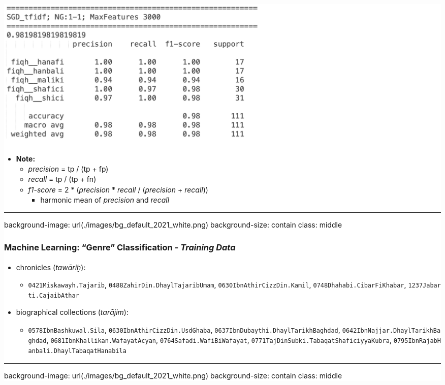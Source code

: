 <img src="./images/SGD_Fiqh_Report.png" alt="Drawing" style="width: 500px; align-content: 'center';"/>

- **Note:**
	- *precision* = tp / (tp + fp)
	- *recall* = tp / (tp + fn)
	- *f1-score* = 2 \* (*precision* \* *recall* / (*precision* + *recall*))
		- harmonic mean of *precision* and *recall*


---
background-image: url(./images/bg_default_2021_white.png)
background-size: contain
class: middle

### Machine Learning: “Genre” Classification - *Training Data*


- chronicles (*tawāriḫ*):

	- `0421Miskawayh.Tajarib`, `0488ZahirDin.DhaylTajaribUmam`, `0630IbnAthirCizzDin.Kamil`, `0748Dhahabi.CibarFiKhabar`, `1237Jabarti.CajaibAthar`


- biographical collections (*tarājim*):

	- `0578IbnBashkuwal.Sila`, `0630IbnAthirCizzDin.UsdGhaba`, `0637IbnDubaythi.DhaylTarikhBaghdad`, `0642IbnNajjar.DhaylTarikhBaghdad`, `0681IbnKhallikan.WafayatAcyan`, `0764Safadi.WafiBiWafayat`, `0771TajDinSubki.TabaqatShaficiyyaKubra`, `0795IbnRajabHanbali.DhaylTabaqatHanabila`

---
background-image: url(./images/bg_default_2021_white.png)
background-size: contain
class: middle
